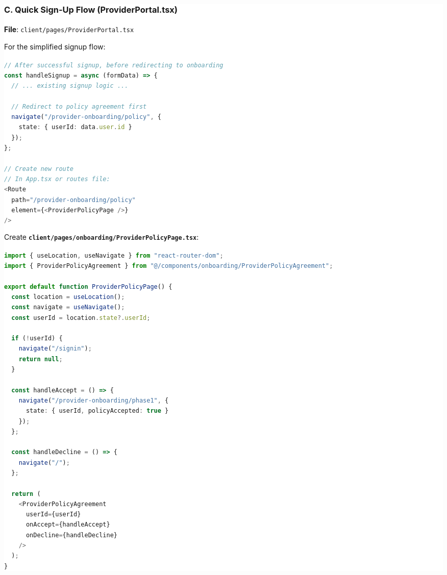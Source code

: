 ### C. Quick Sign-Up Flow (ProviderPortal.tsx)

**File**: `client/pages/ProviderPortal.tsx`

For the simplified signup flow:

```typescript
// After successful signup, before redirecting to onboarding
const handleSignup = async (formData) => {
  // ... existing signup logic ...
  
  // Redirect to policy agreement first
  navigate("/provider-onboarding/policy", {
    state: { userId: data.user.id }
  });
};

// Create new route
// In App.tsx or routes file:
<Route 
  path="/provider-onboarding/policy" 
  element={<ProviderPolicyPage />} 
/>
```

Create **`client/pages/onboarding/ProviderPolicyPage.tsx`**:

```typescript
import { useLocation, useNavigate } from "react-router-dom";
import { ProviderPolicyAgreement } from "@/components/onboarding/ProviderPolicyAgreement";

export default function ProviderPolicyPage() {
  const location = useLocation();
  const navigate = useNavigate();
  const userId = location.state?.userId;

  if (!userId) {
    navigate("/signin");
    return null;
  }

  const handleAccept = () => {
    navigate("/provider-onboarding/phase1", {
      state: { userId, policyAccepted: true }
    });
  };

  const handleDecline = () => {
    navigate("/");
  };

  return (
    <ProviderPolicyAgreement
      userId={userId}
      onAccept={handleAccept}
      onDecline={handleDecline}
    />
  );
}
```
